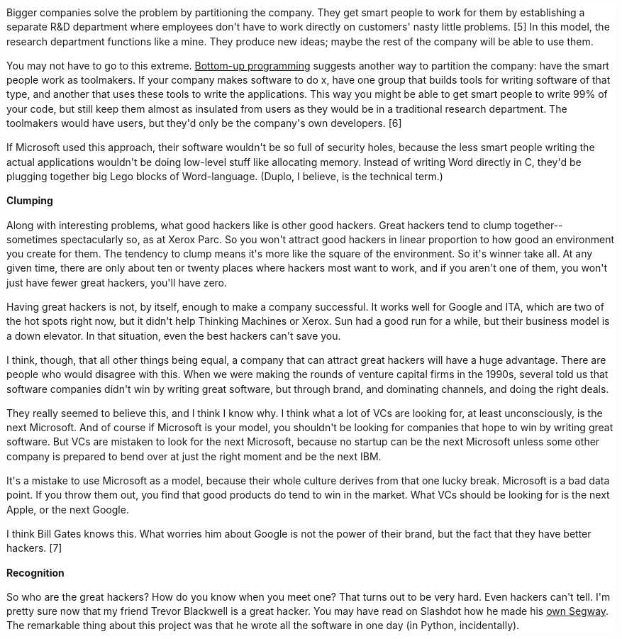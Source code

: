 Bigger companies solve the problem by partitioning the company. They get smart people to work for them by establishing a separate R&D department where employees don't have to work directly on customers' nasty little problems. \[5\] In this model, the research department functions like a mine. They produce new ideas; maybe the rest of the company will be able to use them.

You may not have to go to this extreme. [Bottom-up programming](https://www.paulgraham.com/progbot.html) suggests another way to partition the company: have the smart people work as toolmakers. If your company makes software to do x, have one group that builds tools for writing software of that type, and another that uses these tools to write the applications. This way you might be able to get smart people to write 99% of your code, but still keep them almost as insulated from users as they would be in a traditional research department. The toolmakers would have users, but they'd only be the company's own developers. \[6\]

If Microsoft used this approach, their software wouldn't be so full of security holes, because the less smart people writing the actual applications wouldn't be doing low-level stuff like allocating memory. Instead of writing Word directly in C, they'd be plugging together big Lego blocks of Word-language. (Duplo, I believe, is the technical term.)

**Clumping**

Along with interesting problems, what good hackers like is other good hackers. Great hackers tend to clump together-- sometimes spectacularly so, as at Xerox Parc. So you won't attract good hackers in linear proportion to how good an environment you create for them. The tendency to clump means it's more like the square of the environment. So it's winner take all. At any given time, there are only about ten or twenty places where hackers most want to work, and if you aren't one of them, you won't just have fewer great hackers, you'll have zero.

Having great hackers is not, by itself, enough to make a company successful. It works well for Google and ITA, which are two of the hot spots right now, but it didn't help Thinking Machines or Xerox. Sun had a good run for a while, but their business model is a down elevator. In that situation, even the best hackers can't save you.

I think, though, that all other things being equal, a company that can attract great hackers will have a huge advantage. There are people who would disagree with this. When we were making the rounds of venture capital firms in the 1990s, several told us that software companies didn't win by writing great software, but through brand, and dominating channels, and doing the right deals.

They really seemed to believe this, and I think I know why. I think what a lot of VCs are looking for, at least unconsciously, is the next Microsoft. And of course if Microsoft is your model, you shouldn't be looking for companies that hope to win by writing great software. But VCs are mistaken to look for the next Microsoft, because no startup can be the next Microsoft unless some other company is prepared to bend over at just the right moment and be the next IBM.

It's a mistake to use Microsoft as a model, because their whole culture derives from that one lucky break. Microsoft is a bad data point. If you throw them out, you find that good products do tend to win in the market. What VCs should be looking for is the next Apple, or the next Google.

I think Bill Gates knows this. What worries him about Google is not the power of their brand, but the fact that they have better hackers. \[7\]

**Recognition**

So who are the great hackers? How do you know when you meet one? That turns out to be very hard. Even hackers can't tell. I'm pretty sure now that my friend Trevor Blackwell is a great hacker. You may have read on Slashdot how he made his [own Segway](http://www.tlb.org/scooter.html). The remarkable thing about this project was that he wrote all the software in one day (in Python, incidentally).
